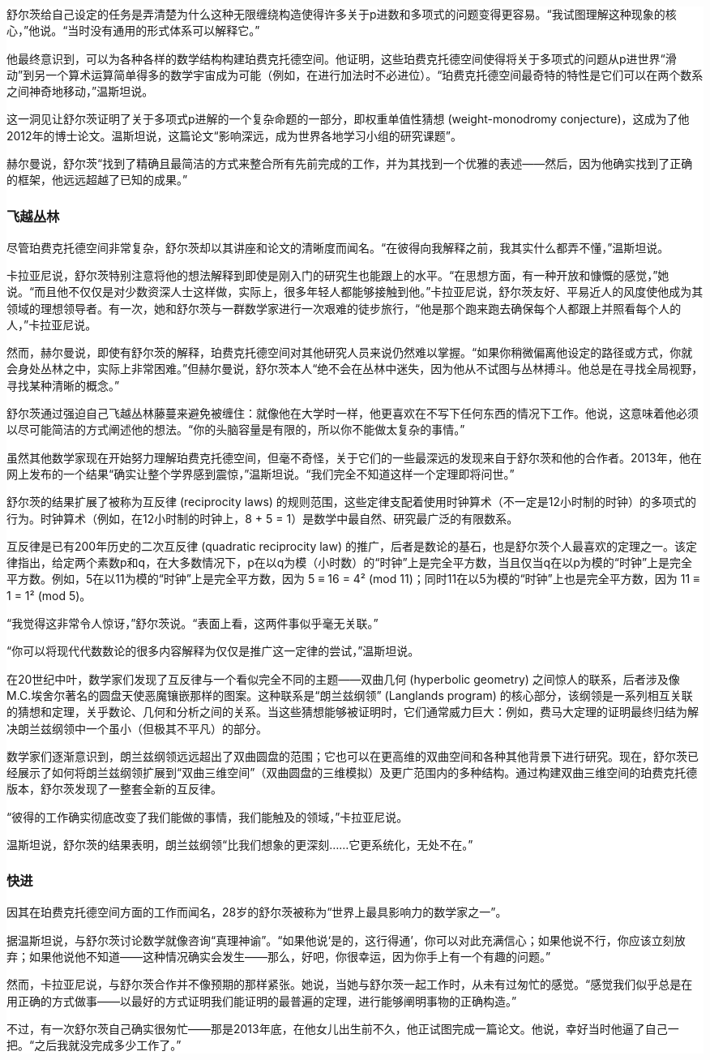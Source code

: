 舒尔茨给自己设定的任务是弄清楚为什么这种无限缠绕构造使得许多关于p进数和多项式的问题变得更容易。“我试图理解这种现象的核心，”他说。“当时没有通用的形式体系可以解释它。”

他最终意识到，可以为各种各样的数学结构构建珀费克托德空间。他证明，这些珀费克托德空间使得将关于多项式的问题从p进世界“滑动”到另一个算术运算简单得多的数学宇宙成为可能（例如，在进行加法时不必进位）。“珀费克托德空间最奇特的特性是它们可以在两个数系之间神奇地移动，”温斯坦说。

这一洞见让舒尔茨证明了关于多项式p进解的一个复杂命题的一部分，即权重单值性猜想 (weight-monodromy conjecture)，这成为了他2012年的博士论文。温斯坦说，这篇论文“影响深远，成为世界各地学习小组的研究课题”。

赫尔曼说，舒尔茨“找到了精确且最简洁的方式来整合所有先前完成的工作，并为其找到一个优雅的表述——然后，因为他确实找到了正确的框架，他远远超越了已知的成果。”


### 飞越丛林

尽管珀费克托德空间非常复杂，舒尔茨却以其讲座和论文的清晰度而闻名。“在彼得向我解释之前，我其实什么都弄不懂，”温斯坦说。

卡拉亚尼说，舒尔茨特别注意将他的想法解释到即使是刚入门的研究生也能跟上的水平。“在思想方面，有一种开放和慷慨的感觉，”她说。“而且他不仅仅是对少数资深人士这样做，实际上，很多年轻人都能够接触到他。”卡拉亚尼说，舒尔茨友好、平易近人的风度使他成为其领域的理想领导者。有一次，她和舒尔茨与一群数学家进行一次艰难的徒步旅行，“他是那个跑来跑去确保每个人都跟上并照看每个人的人，”卡拉亚尼说。

然而，赫尔曼说，即使有舒尔茨的解释，珀费克托德空间对其他研究人员来说仍然难以掌握。“如果你稍微偏离他设定的路径或方式，你就会身处丛林之中，实际上非常困难。”但赫尔曼说，舒尔茨本人“绝不会在丛林中迷失，因为他从不试图与丛林搏斗。他总是在寻找全局视野，寻找某种清晰的概念。”

舒尔茨通过强迫自己飞越丛林藤蔓来避免被缠住：就像他在大学时一样，他更喜欢在不写下任何东西的情况下工作。他说，这意味着他必须以尽可能简洁的方式阐述他的想法。“你的头脑容量是有限的，所以你不能做太复杂的事情。”

虽然其他数学家现在开始努力理解珀费克托德空间，但毫不奇怪，关于它们的一些最深远的发现来自于舒尔茨和他的合作者。2013年，他在网上发布的一个结果“确实让整个学界感到震惊，”温斯坦说。“我们完全不知道这样一个定理即将问世。”

舒尔茨的结果扩展了被称为互反律 (reciprocity laws) 的规则范围，这些定律支配着使用时钟算术（不一定是12小时制的时钟）的多项式的行为。时钟算术（例如，在12小时制的时钟上，8 + 5 = 1）是数学中最自然、研究最广泛的有限数系。

互反律是已有200年历史的二次互反律 (quadratic reciprocity law) 的推广，后者是数论的基石，也是舒尔茨个人最喜欢的定理之一。该定律指出，给定两个素数p和q，在大多数情况下，p在以q为模（小时数）的“时钟”上是完全平方数，当且仅当q在以p为模的“时钟”上是完全平方数。例如，5在以11为模的“时钟”上是完全平方数，因为 5 ≡ 16 = 4² (mod 11)；同时11在以5为模的“时钟”上也是完全平方数，因为 11 ≡ 1 = 1² (mod 5)。

“我觉得这非常令人惊讶，”舒尔茨说。“表面上看，这两件事似乎毫无关联。”

“你可以将现代代数数论的很多内容解释为仅仅是推广这一定律的尝试，”温斯坦说。

在20世纪中叶，数学家们发现了互反律与一个看似完全不同的主题——双曲几何 (hyperbolic geometry) 之间惊人的联系，后者涉及像M.C.埃舍尔著名的圆盘天使恶魔镶嵌那样的图案。这种联系是“朗兰兹纲领” (Langlands program) 的核心部分，该纲领是一系列相互关联的猜想和定理，关乎数论、几何和分析之间的关系。当这些猜想能够被证明时，它们通常威力巨大：例如，费马大定理的证明最终归结为解决朗兰兹纲领中一个虽小（但极其不平凡）的部分。

数学家们逐渐意识到，朗兰兹纲领远远超出了双曲圆盘的范围；它也可以在更高维的双曲空间和各种其他背景下进行研究。现在，舒尔茨已经展示了如何将朗兰兹纲领扩展到“双曲三维空间”（双曲圆盘的三维模拟）及更广范围内的多种结构。通过构建双曲三维空间的珀费克托德版本，舒尔茨发现了一整套全新的互反律。

“彼得的工作确实彻底改变了我们能做的事情，我们能触及的领域，”卡拉亚尼说。

温斯坦说，舒尔茨的结果表明，朗兰兹纲领“比我们想象的更深刻……它更系统化，无处不在。”

### 快进

因其在珀费克托德空间方面的工作而闻名，28岁的舒尔茨被称为“世界上最具影响力的数学家之一”。

据温斯坦说，与舒尔茨讨论数学就像咨询“真理神谕”。“如果他说‘是的，这行得通’，你可以对此充满信心；如果他说不行，你应该立刻放弃；如果他说他不知道——这种情况确实会发生——那么，好吧，你很幸运，因为你手上有一个有趣的问题。”

然而，卡拉亚尼说，与舒尔茨合作并不像预期的那样紧张。她说，当她与舒尔茨一起工作时，从未有过匆忙的感觉。“感觉我们似乎总是在用正确的方式做事——以最好的方式证明我们能证明的最普遍的定理，进行能够阐明事物的正确构造。”

不过，有一次舒尔茨自己确实很匆忙——那是2013年底，在他女儿出生前不久，他正试图完成一篇论文。他说，幸好当时他逼了自己一把。“之后我就没完成多少工作了。”
